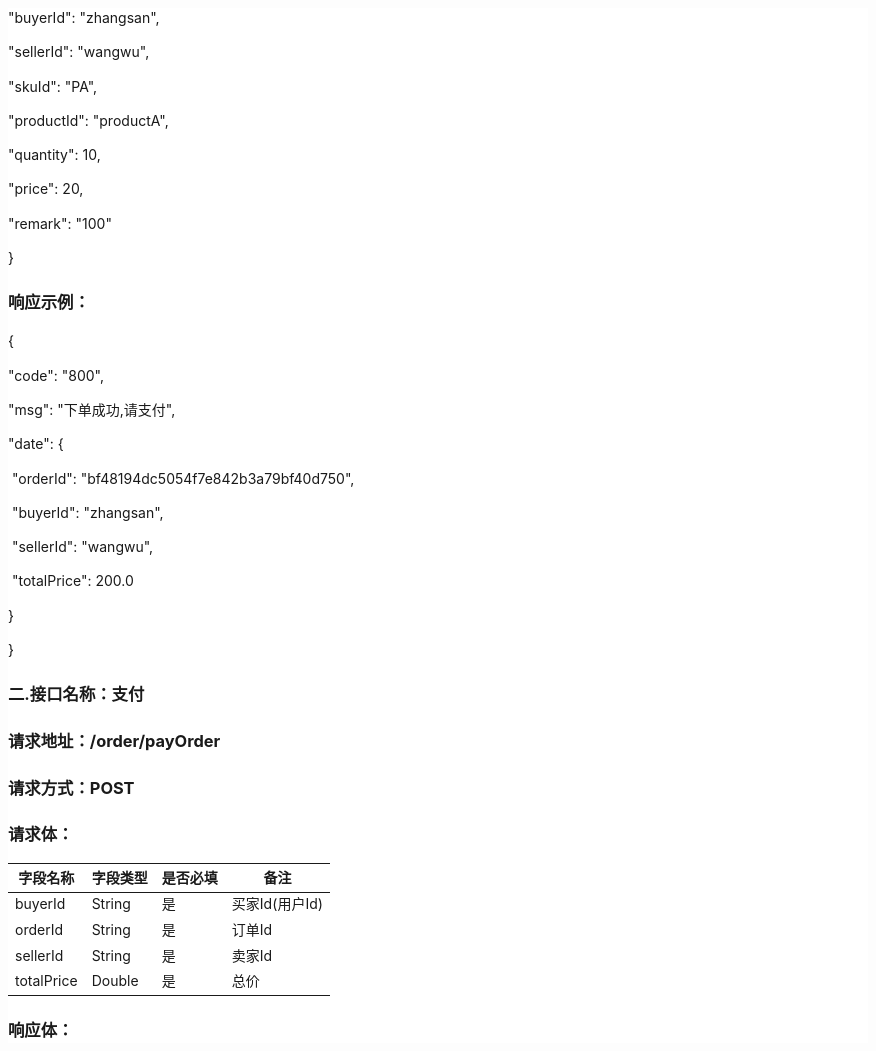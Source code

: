   "buyerId": "zhangsan",

  "sellerId": "wangwu",

  "skuId": "PA",

  "productId": "productA",

  "quantity": 10,

  "price": 20,

  "remark": "100"

}

### 响应示例：

{

  "code": "800",

  "msg": "下单成功,请支付",

  "date": {

​    "orderId": "bf48194dc5054f7e842b3a79bf40d750",

​    "buyerId": "zhangsan",

​    "sellerId": "wangwu",

​    "totalPrice": 200.0

  }

}



### 二.接口名称：支付

### 请求地址：/order/payOrder

### 请求方式：POST

### 请求体：

| 字段名称   | 字段类型 | 是否必填 | 备注           |
| ---------- | -------- | -------- | -------------- |
| buyerId    | String   | 是       | 买家Id(用户Id) |
| orderId    | String   | 是       | 订单Id         |
| sellerId   | String   | 是       | 卖家Id         |
| totalPrice | Double   | 是       | 总价           |

### 响应体：
